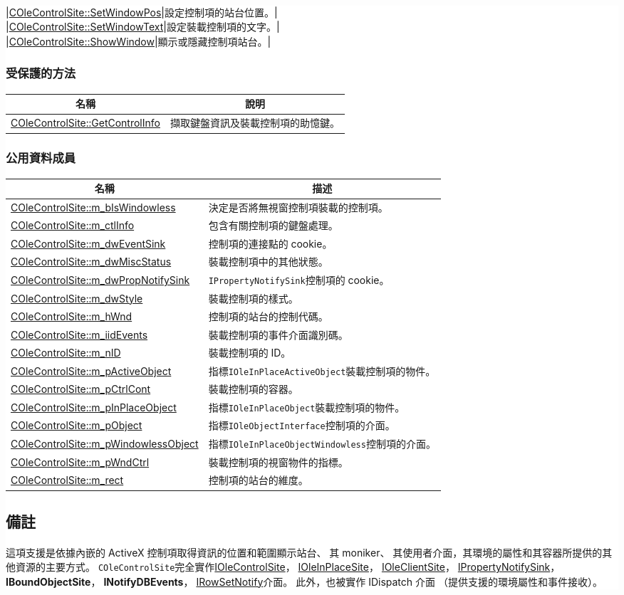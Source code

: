 |[COleControlSite::SetWindowPos](#setwindowpos)|設定控制項的站台位置。|  
|[COleControlSite::SetWindowText](#setwindowtext)|設定裝載控制項的文字。|  
|[COleControlSite::ShowWindow](#showwindow)|顯示或隱藏控制項站台。|  
  
### <a name="protected-methods"></a>受保護的方法  
  
|名稱|說明|  
|----------|-----------------|  
|[COleControlSite::GetControlInfo](#getcontrolinfo)|擷取鍵盤資訊及裝載控制項的助憶鍵。|  
  
### <a name="public-data-members"></a>公用資料成員  
  
|名稱|描述|  
|----------|-----------------|  
|[COleControlSite::m_bIsWindowless](#m_biswindowless)|決定是否將無視窗控制項裝載的控制項。|  
|[COleControlSite::m_ctlInfo](#m_ctlinfo)|包含有關控制項的鍵盤處理。|  
|[COleControlSite::m_dwEventSink](#m_dweventsink)|控制項的連接點的 cookie。|  
|[COleControlSite::m_dwMiscStatus](#m_dwmiscstatus)|裝載控制項中的其他狀態。|  
|[COleControlSite::m_dwPropNotifySink](#m_dwpropnotifysink)|`IPropertyNotifySink`控制項的 cookie。|  
|[COleControlSite::m_dwStyle](#m_dwstyle)|裝載控制項的樣式。|  
|[COleControlSite::m_hWnd](#m_hwnd)|控制項的站台的控制代碼。|  
|[COleControlSite::m_iidEvents](#m_iidevents)|裝載控制項的事件介面識別碼。|  
|[COleControlSite::m_nID](#m_nid)|裝載控制項的 ID。|  
|[COleControlSite::m_pActiveObject](#m_pactiveobject)|指標`IOleInPlaceActiveObject`裝載控制項的物件。|  
|[COleControlSite::m_pCtrlCont](#m_pctrlcont)|裝載控制項的容器。|  
|[COleControlSite::m_pInPlaceObject](#m_pinplaceobject)|指標`IOleInPlaceObject`裝載控制項的物件。|  
|[COleControlSite::m_pObject](#m_pobject)|指標`IOleObjectInterface`控制項的介面。|  
|[COleControlSite::m_pWindowlessObject](#m_pwindowlessobject)|指標`IOleInPlaceObjectWindowless`控制項的介面。|  
|[COleControlSite::m_pWndCtrl](#m_pwndctrl)|裝載控制項的視窗物件的指標。|  
|[COleControlSite::m_rect](#m_rect)|控制項的站台的維度。|  
  
## <a name="remarks"></a>備註  
 這項支援是依據內嵌的 ActiveX 控制項取得資訊的位置和範圍顯示站台、 其 moniker、 其使用者介面，其環境的屬性和其容器所提供的其他資源的主要方式。 `COleControlSite`完全實作[IOleControlSite](http://msdn.microsoft.com/library/windows/desktop/ms688502)， [IOleInPlaceSite](http://msdn.microsoft.com/library/windows/desktop/ms686586)， [IOleClientSite](http://msdn.microsoft.com/library/windows/desktop/ms693706)， [IPropertyNotifySink](http://msdn.microsoft.com/library/windows/desktop/ms692638)， **IBoundObjectSite**， **INotifyDBEvents**， [IRowSetNotify](../../data/oledb/irowsetnotifyimpl-class.md)介面。 此外，也被實作 IDispatch 介面 （提供支援的環境屬性和事件接收）。  
  